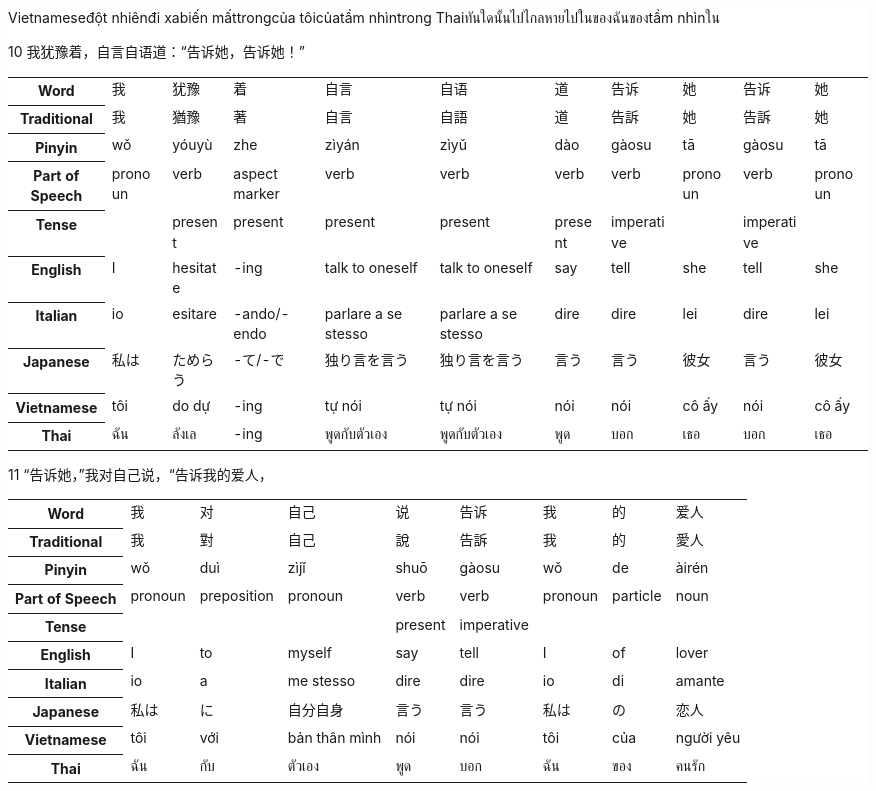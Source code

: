 <tr><th>Vietnamese</th><td>đột nhiên</td><td>đi xa</td><td>biến mất</td><td>trong</td><td>của tôi</td><td>của</td><td>tầm nhìn</td><td>trong</td></tr>
<tr><th>Thai</th><td>ทันใดนั้น</td><td>ไปไกล</td><td>หายไป</td><td>ใน</td><td>ของฉัน</td><td>ของ</td><td>tầm nhìn</td><td>ใน</td></tr>
</table>

10 我犹豫着，自言自语道：“告诉她，告诉她！”

<table>
<tr><th>Word</th><td>我</td><td>犹豫</td><td>着</td><td>自言</td><td>自语</td><td>道</td><td>告诉</td><td>她</td><td>告诉</td><td>她</td></tr>
<tr><th>Traditional</th><td>我</td><td>猶豫</td><td>著</td><td>自言</td><td>自語</td><td>道</td><td>告訴</td><td>她</td><td>告訴</td><td>她</td></tr>
<tr><th>Pinyin</th><td>wǒ</td><td>yóuyù</td><td>zhe</td><td>zìyán</td><td>zìyǔ</td><td>dào</td><td>gàosu</td><td>tā</td><td>gàosu</td><td>tā</td></tr>
<tr><th>Part of Speech</th><td>pronoun</td><td>verb</td><td>aspect marker</td><td>verb</td><td>verb</td><td>verb</td><td>verb</td><td>pronoun</td><td>verb</td><td>pronoun</td></tr>
<tr><th>Tense</th><td></td><td>present</td><td>present</td><td>present</td><td>present</td><td>present</td><td>imperative</td><td></td><td>imperative</td><td></td></tr>
<tr><th>English</th><td>I</td><td>hesitate</td><td>-ing</td><td>talk to oneself</td><td>talk to oneself</td><td>say</td><td>tell</td><td>she</td><td>tell</td><td>she</td></tr>
<tr><th>Italian</th><td>io</td><td>esitare</td><td>-ando/-endo</td><td>parlare a se stesso</td><td>parlare a se stesso</td><td>dire</td><td>dire</td><td>lei</td><td>dire</td><td>lei</td></tr>
<tr><th>Japanese</th><td>私は</td><td>ためらう</td><td>-て/-で</td><td>独り言を言う</td><td>独り言を言う</td><td>言う</td><td>言う</td><td>彼女</td><td>言う</td><td>彼女</td></tr>
<tr><th>Vietnamese</th><td>tôi</td><td>do dự</td><td>-ing</td><td>tự nói</td><td>tự nói</td><td>nói</td><td>nói</td><td>cô ấy</td><td>nói</td><td>cô ấy</td></tr>
<tr><th>Thai</th><td>ฉัน</td><td>ลังเล</td><td>-ing</td><td>พูดกับตัวเอง</td><td>พูดกับตัวเอง</td><td>พูด</td><td>บอก</td><td>เธอ</td><td>บอก</td><td>เธอ</td></tr>
</table>

11 “告诉她，”我对自己说，“告诉我的爱人，

<table>
<tr><th>Word</th><td>我</td><td>对</td><td>自己</td><td>说</td><td>告诉</td><td>我</td><td>的</td><td>爱人</td></tr>
<tr><th>Traditional</th><td>我</td><td>對</td><td>自己</td><td>說</td><td>告訴</td><td>我</td><td>的</td><td>愛人</td></tr>
<tr><th>Pinyin</th><td>wǒ</td><td>duì</td><td>zìjǐ</td><td>shuō</td><td>gàosu</td><td>wǒ</td><td>de</td><td>àirén</td></tr>
<tr><th>Part of Speech</th><td>pronoun</td><td>preposition</td><td>pronoun</td><td>verb</td><td>verb</td><td>pronoun</td><td>particle</td><td>noun</td></tr>
<tr><th>Tense</th><td></td><td></td><td></td><td>present</td><td>imperative</td><td></td><td></td><td></td></tr>
<tr><th>English</th><td>I</td><td>to</td><td>myself</td><td>say</td><td>tell</td><td>I</td><td>of</td><td>lover</td></tr>
<tr><th>Italian</th><td>io</td><td>a</td><td>me stesso</td><td>dire</td><td>dire</td><td>io</td><td>di</td><td>amante</td></tr>
<tr><th>Japanese</th><td>私は</td><td>に</td><td>自分自身</td><td>言う</td><td>言う</td><td>私は</td><td>の</td><td>恋人</td></tr>
<tr><th>Vietnamese</th><td>tôi</td><td>với</td><td>bản thân mình</td><td>nói</td><td>nói</td><td>tôi</td><td>của</td><td>người yêu</td></tr>
<tr><th>Thai</th><td>ฉัน</td><td>กับ</td><td>ตัวเอง</td><td>พูด</td><td>บอก</td><td>ฉัน</td><td>ของ</td><td>คนรัก</td></tr>
</table>

